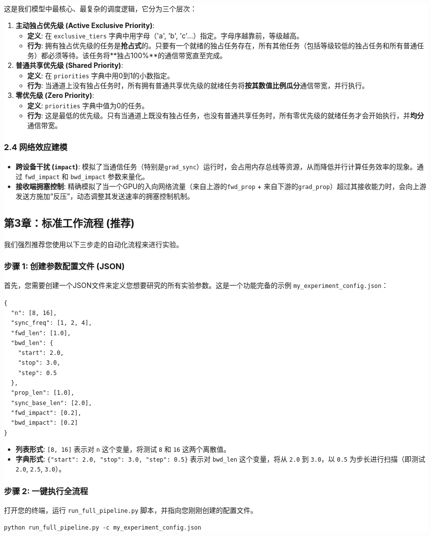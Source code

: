 这是我们模型中最核心、最复杂的调度逻辑，它分为三个层次：

1. **主动独占优先级 (Active Exclusive Priority)**:
   - **定义**: 在 `exclusive_tiers` 字典中用字母（'a', 'b', 'c'...）指定。字母序越靠前，等级越高。
   - **行为**: 拥有独占优先级的任务是**抢占式**的。只要有一个就绪的独占任务存在，所有其他任务（包括等级较低的独占任务和所有普通任务）都必须等待。该任务将**独占100%**的通信带宽直至完成。
2. **普通共享优先级 (Shared Priority)**:
   - **定义**: 在 `priorities` 字典中用0到1的小数指定。
   - **行为**: 当通道上没有独占任务时，所有拥有普通共享优先级的就绪任务将**按其数值比例瓜分**通信带宽，并行执行。
3. **零优先级 (Zero Priority)**:
   - **定义**: `priorities` 字典中值为0的任务。
   - **行为**: 这是最低的优先级。只有当通道上既没有独占任务，也没有普通共享任务时，所有零优先级的就绪任务才会开始执行，并**均分**通信带宽。

### 2.4 网络效应建模

- **跨设备干扰 (`impact`)**: 模拟了当通信任务（特别是`grad_sync`）运行时，会占用内存总线等资源，从而降低并行计算任务效率的现象。通过 `fwd_impact` 和 `bwd_impact` 参数来量化。
- **接收端拥塞控制**: 精确模拟了当一个GPU的入向网络流量（来自上游的`fwd_prop` + 来自下游的`grad_prop`）超过其接收能力时，会向上游发送方施加“反压”，动态调整其发送速率的拥塞控制机制。

## 第3章：标准工作流程 (推荐)

我们强烈推荐您使用以下三步走的自动化流程来进行实验。

### 步骤 1: 创建参数配置文件 (JSON)

首先，您需要创建一个JSON文件来定义您想要研究的所有实验参数。这是一个功能完备的示例 `my_experiment_config.json`：

```
{
  "n": [8, 16],
  "sync_freq": [1, 2, 4],
  "fwd_len": [1.0],
  "bwd_len": {
    "start": 2.0,
    "stop": 3.0,
    "step": 0.5
  },
  "prop_len": [1.0],
  "sync_base_len": [2.0],
  "fwd_impact": [0.2],
  "bwd_impact": [0.2]
}
```

- **列表形式**: `[8, 16]` 表示对 `n` 这个变量，将测试 `8` 和 `16` 这两个离散值。
- **字典形式**: `{"start": 2.0, "stop": 3.0, "step": 0.5}` 表示对 `bwd_len` 这个变量，将从 `2.0` 到 `3.0`，以 `0.5` 为步长进行扫描（即测试 `2.0`, `2.5`, `3.0`）。

### 步骤 2: 一键执行全流程

打开您的终端，运行 `run_full_pipeline.py` 脚本，并指向您刚刚创建的配置文件。

```
python run_full_pipeline.py -c my_experiment_config.json
```
